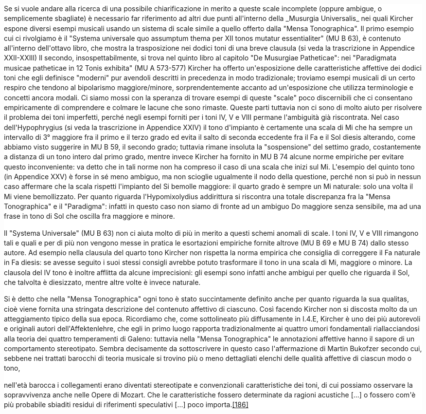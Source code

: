 <p>Se si vuole andare alla ricerca di una possibile chiarificazione in merito a queste scale incomplete (oppure ambigue, o semplicemente sbagliate) &egrave; necessario far riferimento ad altri due punti all'interno della _Musurgia Universalis_ nei quali Kircher espone diversi esempi musicali usando un sistema di scale simile a quello offerto dalla "Mensa Tonographica". Il primo esempio cui ci rivolgiamo &egrave; il "Systema universale quo assumptum thema per XII tonos mutatur essentialiter" (MU B 63), &egrave; contenuto all'interno dell'ottavo libro, che mostra la trasposizione nei dodici toni di una breve clausula (si veda la trascrizione in Appendice XXII-XXIII) Il secondo, insospettabilmente, si trova nel quinto libro al capitolo "De Musurgiae Patheticae": nei "Paradigmata musicae patheticae in 12 Tonis exhibita" (MU A 573-577) Kircher ha offerto un'esposizione delle caratteristiche affettive dei dodici toni che egli definisce "moderni" pur avendoli descritti in precedenza in modo tradizionale; troviamo esempi musicali di un certo respiro che tendono al bipolarismo maggiore/minore, sorprendentemente accanto ad un'esposizione che utilizza terminologie e concetti ancora modali. Ci siamo mossi con la speranza di trovare esempi di queste "scale" poco discernibili che ci consentano empiricamente di comprendere e colmare le lacune che sono rimaste. Queste parti tuttavia non ci sono di molto aiuto per risolvere il problema dei toni imperfetti, perch&eacute; negli esempi forniti per i toni IV, V e VIII permane l'ambiguit&agrave; gi&agrave; riscontrata. Nel caso dell'Hypophrygius (si veda la trascrizione in Appendice XXIV) il tono d'impianto &egrave; certamente una scala di Mi che ha sempre un intervallo di 3&#176; maggiore fra il primo e il terzo grado ed evita il salto di seconda eccedente fra il Fa e il Sol diesis alterando, come abbiamo visto suggerire in MU B 59, il secondo grado; tuttavia rimane insoluta la "sospensione" del settimo grado, costantemente a distanza di un tono intero dal primo grado, mentre invece Kircher ha fornito in MU B 74 alcune norme empiriche per evitare questo inconveniente: va detto che in tali norme non ha compreso il caso di una scala che inizi sul Mi. L'esempio del quinto tono (in Appendice XXV) &egrave; forse in s&eacute; meno ambiguo, ma non scioglie ugualmente il nodo della questione, perch&eacute; non si pu&ograve; in nessun caso affermare che la scala rispetti l'impianto del Si bemolle maggiore: il quarto grado &egrave; sempre un Mi naturale: solo una volta il Mi viene bemollizzato. Per quanto riguarda l'Hypomixolydius addirittura si riscontra una totale discrepanza fra la "Mensa Tonographica" e il "Paradigma": infatti in questo caso non siamo di fronte ad un ambiguo Do maggiore senza sensibile, ma ad una frase in tono di Sol che oscilla fra maggiore e minore.</p>
<p>Il "Systema Universale" (MU B 63) non ci aiuta molto di pi&ugrave; in merito a questi schemi anomali di scale. I toni IV, V e VIII rimangono tali e quali e per di pi&ugrave; non vengono messe in pratica le esortazioni empiriche fornite altrove (MU B 69 e MU B 74) dallo stesso autore. Ad esempio nella clausula del quarto tono Kircher non rispetta la norma empirica che consiglia di correggere il Fa naturale in Fa diesis: se avesse seguito i suoi stessi consigli avrebbe potuto trasformare il tono in una scala di Mi, maggiore o minore. La clausola del IV tono &egrave; inoltre afflitta da alcune imprecisioni: gli esempi sono infatti anche ambigui per quello che riguarda il Sol, che talvolta &egrave; diesizzato, mentre altre volte &egrave; invece naturale.</p>
<p>Si &egrave; detto che nella "Mensa Tonographica" ogni tono &egrave; stato succintamente definito anche per quanto riguarda la sua qualitas, cio&egrave; viene fornita una stringata descrizione del contenuto affettivo di ciascuno. Cos&igrave; facendo Kircher non si discosta molto da un atteggiamento tipico della sua epoca. Ricordiamo che, come sottolineato pi&ugrave; diffusamente in I.4.E, Kircher &egrave; uno dei pi&ugrave; autorevoli e originali autori dell'Affektenlehre, che egli in primo luogo rapporta tradizionalmente ai quattro umori fondamentali riallacciandosi alla teoria dei quattro temperamenti di Galeno: tuttavia nella "Mensa Tonographica" le annotazioni affettive hanno il sapore di un comportamento stereotipato. Sembra decisamente da sottoscrivere in questo caso l'affermazione di Martin Bukofzer secondo cui, sebbene nei trattati barocchi di teoria musicale si trovino pi&ugrave; o meno dettagliati elenchi delle qualit&agrave; affettive di ciascun modo o tono,</p>

<p class="citazione">nell'et&agrave; barocca i collegamenti erano diventati stereotipate e convenzionali caratteristiche dei toni, di cui possiamo osservare la sopravvivenza anche nelle Opere di Mozart. Che le caratteristiche fossero determinate da ragioni acustiche [...] o fossero com'&egrave; pi&ugrave; probabile sbiaditi residui di riferimenti speculativi [...] poco importa.<a class="footnote-link" href="#" data-toggle="modal" data-target="#fnModal" data-footnote="186">[186]</a></p>
